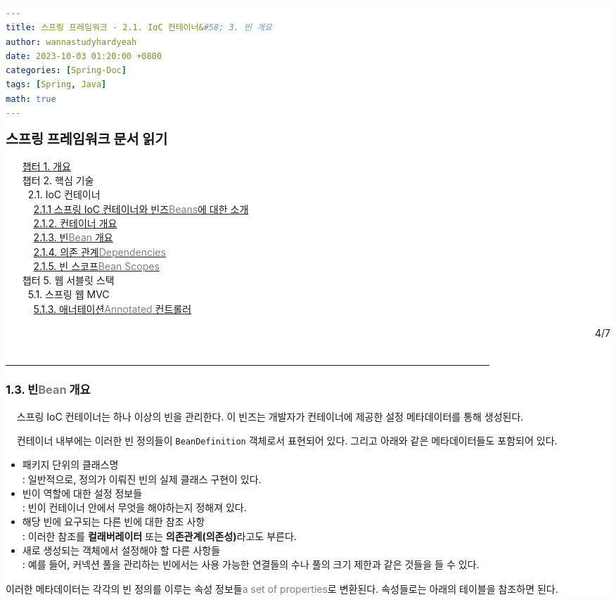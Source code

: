 ```yaml
---
title: 스프링 프레임워크 - 2.1. IoC 컨테이너&#58; 3. 빈 개요
author: wannastudyhardyeah
date: 2023-10-03 01:20:00 +0800
categories: [Spring-Doc]
tags: [Spring, Java]
math: true
---
```

<div class="toc-multiple-posts">
<b style="font-size:1.4rem">스프링 프레임워크 문서 읽기</b>
<ol class="sc-fmciRz gyCSrP"><a href="/posts/Spring-Chap-01-Frame-Work-Overview/">챕터 1. 개요</a><br>
챕터 2. 핵심 기술<br>
&nbsp;&nbsp;2.1. IoC 컨테이너<br>
&nbsp;&nbsp;&nbsp;&nbsp;<a href="/posts/Spring-Chap-02-1-1-introduction-to-the-spring-ioc-container-and-beans">2.1.1 스프링 IoC 컨테이너와 빈즈<span style="color: #808080;">Beans</span>에 대한 소개</a><br>
&nbsp;&nbsp;&nbsp;&nbsp;<a href="/posts/Spring-Chap-02-1-2-container-overview">2.1.2. 컨테이너 개요</a><br>
&nbsp;&nbsp;&nbsp;&nbsp;<a href="/posts/Spring-Chap-02-1-3-bean-overview" aria-current="page" class="active">2.1.3. 빈<span style="color: #808080;">Bean</span> 개요</a><br>
&nbsp;&nbsp;&nbsp;&nbsp;<a href="/posts/Spring-Chap-02-1-4-dependencies">2.1.4. 의존 관계<span style="color: #808080;">Dependencies</span></a><br>
&nbsp;&nbsp;&nbsp;&nbsp;<a href="/posts/Spring-Chap-02-1-5-bean-scopes">2.1.5. 빈 스코프<span style="color: #808080;">Bean Scopes</span></a><br>
챕터 5. 웹 서블릿 스택<br>
&nbsp;&nbsp;5.1. 스프링 웹 MVC<br>
&nbsp;&nbsp;&nbsp;&nbsp;<a href="/posts/Spring-Chap-05-1-3-annoted-controllers">5.1.3. 애너테이션<span style="color: #808080;">Annotated</span> 컨트롤러</a><br>
</ol><div class="sc-fIosxK hRRhWV"><div class="sc-gUQvok eBShCz">
<div class="series-number" align="right">4/7</div>
</div></div>
</div>
<br>
<hr width="80%">
<h3 id="bean-overview-h3"> 1.3. 빈<span style="color: #808080;">Bean</span> 개요</h3>

&nbsp;&nbsp;&nbsp;&nbsp;스프링 IoC 컨테이너는 하나 이상의 빈을 관리한다. 이 빈즈는 개발자가 컨테이너에 제공한 설정 메타데이터를 통해 생성된다.<br>

&nbsp;&nbsp;&nbsp;&nbsp;컨테이너 내부에는 이러한 빈 정의들이 ``BeanDefinition`` 객체로서 표현되어 있다. 그리고 아래와 같은 메타데이터들도 포함되어 있다.<br>
- 패키지 단위의 클래스명<br>
\: 일반적으로, 정의가 이뤄진 빈의 실제 클래스 구현이 있다.<br>
- 빈이 역할에 대한 설정 정보들<br>
\: 빈이 컨테이너 안에서 무엇을 해야하는지 정해져 있다.<br>
- 해당 빈에 요구되는 다른 빈에 대한 참조 사항<br>
\: 이러한 참조를 <b>컬래버레이터</b> 또는 <b>의존관계(의존성)</b>라고도 부른다.<br>
- 새로 생성되는 객체에서 설정해야 할 다른 사항들<br>
\: 예를 들어, 커넥션 풀을 관리하는 빈에서는 사용 가능한 연결들의 수나 풀의 크기 제한과 같은 것들을 들 수 있다.<br>

이러한 메타데이터는 각각의 빈 정의를 이루는 속성 정보들<span style="color: #808080;">a set of properties</span>로 변환된다. 속성들로는 아래의 테이블을 참조하면 된다.<br>

